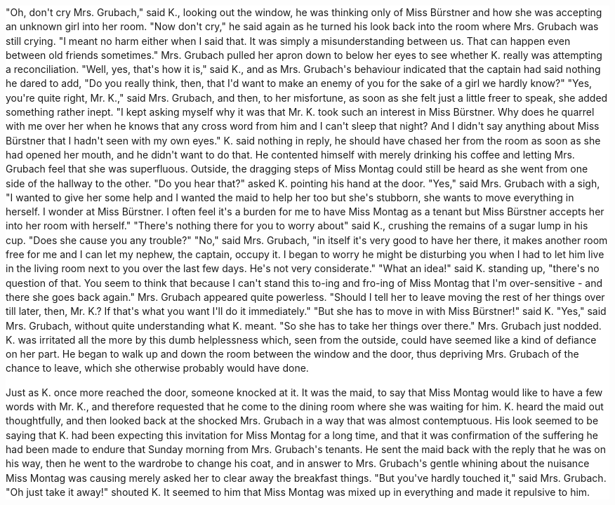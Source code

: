    "Oh, don't cry Mrs. Grubach," said K., looking out the window, he
was thinking only of Miss Bürstner and how she was accepting an unknown
girl into her room.  "Now don't cry," he said again as he turned his
look back into the room where Mrs. Grubach was still crying.  "I meant
no harm either when I said that.  It was simply a misunderstanding
between us.  That can happen even between old friends sometimes."  Mrs.
Grubach pulled her apron down to below her eyes to see whether K. really
was attempting a reconciliation.  "Well, yes, that's how it is," said
K., and as Mrs. Grubach's behaviour indicated that the captain had said
nothing he dared to add, "Do you really think, then, that I'd want to
make an enemy of you for the sake of a girl we hardly know?" "Yes,
you're quite right, Mr. K.," said Mrs. Grubach, and then, to her
misfortune, as soon as she felt just a little freer to speak, she added
something rather inept.  "I kept asking myself why it was that Mr. K.
took such an interest in Miss Bürstner.  Why does he quarrel with me
over her when he knows that any cross word from him and I can't sleep
that night?  And I didn't say anything about Miss Bürstner that I hadn't
seen with my own eyes."  K. said nothing in reply, he should have chased
her from the room as soon as she had opened her mouth, and he didn't
want to do that.  He contented himself with merely drinking his coffee
and letting Mrs. Grubach feel that she was superfluous.  Outside, the
dragging steps of Miss Montag could still be heard as she went from one
side of the hallway to the other.  "Do you hear that?" asked K. pointing
his hand at the door.  "Yes," said Mrs. Grubach with a sigh, "I wanted
to give her some help and I wanted the maid to help her too but she's
stubborn, she wants to move everything in herself.  I wonder at Miss
Bürstner.  I often feel it's a burden for me to have Miss Montag as a
tenant but Miss Bürstner accepts her into her room with herself."
"There's nothing there for you to worry about" said K., crushing the
remains of a sugar lump in his cup.  "Does she cause you any trouble?"
"No," said Mrs. Grubach, "in itself it's very good to have her there, it
makes another room free for me and I can let my nephew, the captain,
occupy it.  I began to worry he might be disturbing you when I had to
let him live in the living room next to you over the last few days.
He's not very considerate."  "What an idea!" said K. standing up,
"there's no question of that.  You seem to think that because I can't
stand this to-ing and fro-ing of Miss Montag that I'm over-sensitive -
and there she goes back again."  Mrs. Grubach appeared quite powerless.
"Should I tell her to leave moving the rest of her things over till
later, then, Mr. K.?  If that's what you want I'll do it immediately."
"But she has to move in with Miss Bürstner!" said K.  "Yes," said Mrs.
Grubach, without quite understanding what K. meant.  "So she has to take
her things over there."  Mrs. Grubach just nodded.  K. was irritated all
the more by this dumb helplessness which, seen from the outside, could
have seemed like a kind of defiance on her part.  He began to walk up
and down the room between the window and the door, thus depriving Mrs.
Grubach of the chance to leave, which she otherwise probably would have
done.

   Just as K. once more reached the door, someone knocked at it.  It
was the maid, to say that Miss Montag would like to have a few words
with Mr. K., and therefore requested that he come to the dining room
where she was waiting for him.  K. heard the maid out thoughtfully, and
then looked back at the shocked Mrs. Grubach in a way that was almost
contemptuous.  His look seemed to be saying that K. had been expecting
this invitation for Miss Montag for a long time, and that it was
confirmation of the suffering he had been made to endure that Sunday
morning from Mrs. Grubach's tenants.  He sent the maid back with the
reply that he was on his way, then he went to the wardrobe to change his
coat, and in answer to Mrs. Grubach's gentle whining about the nuisance
Miss Montag was causing merely asked her to clear away the breakfast
things.  "But you've hardly touched it," said Mrs. Grubach.  "Oh just
take it away!" shouted K.  It seemed to him that Miss Montag was mixed
up in everything and made it repulsive to him.